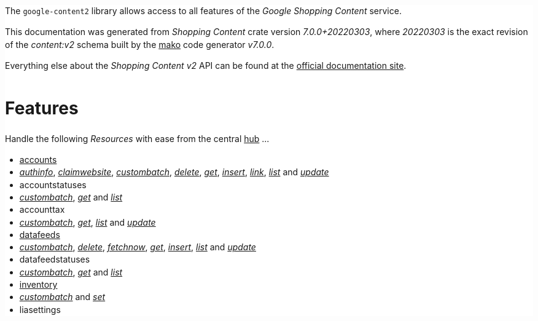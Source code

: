 
The `google-content2` library allows access to all features of the *Google Shopping Content* service.

This documentation was generated from *Shopping Content* crate version *7.0.0+20220303*, where *20220303* is the exact revision of the *content:v2* schema built by the [mako](http://www.makotemplates.org/) code generator *v7.0.0*.

Everything else about the *Shopping Content* *v2* API can be found at the
[official documentation site](https://developers.google.com/shopping-content/v2/).
# Features

Handle the following *Resources* with ease from the central [hub](https://docs.rs/google-content2/7.0.0+20220303/google_content2/ShoppingContent) ...

* [accounts](https://docs.rs/google-content2/7.0.0+20220303/google_content2/api::Account)
 * [*authinfo*](https://docs.rs/google-content2/7.0.0+20220303/google_content2/api::AccountAuthinfoCall), [*claimwebsite*](https://docs.rs/google-content2/7.0.0+20220303/google_content2/api::AccountClaimwebsiteCall), [*custombatch*](https://docs.rs/google-content2/7.0.0+20220303/google_content2/api::AccountCustombatchCall), [*delete*](https://docs.rs/google-content2/7.0.0+20220303/google_content2/api::AccountDeleteCall), [*get*](https://docs.rs/google-content2/7.0.0+20220303/google_content2/api::AccountGetCall), [*insert*](https://docs.rs/google-content2/7.0.0+20220303/google_content2/api::AccountInsertCall), [*link*](https://docs.rs/google-content2/7.0.0+20220303/google_content2/api::AccountLinkCall), [*list*](https://docs.rs/google-content2/7.0.0+20220303/google_content2/api::AccountListCall) and [*update*](https://docs.rs/google-content2/7.0.0+20220303/google_content2/api::AccountUpdateCall)
* accountstatuses
 * [*custombatch*](https://docs.rs/google-content2/7.0.0+20220303/google_content2/api::AccountstatusCustombatchCall), [*get*](https://docs.rs/google-content2/7.0.0+20220303/google_content2/api::AccountstatusGetCall) and [*list*](https://docs.rs/google-content2/7.0.0+20220303/google_content2/api::AccountstatusListCall)
* accounttax
 * [*custombatch*](https://docs.rs/google-content2/7.0.0+20220303/google_content2/api::AccounttaxCustombatchCall), [*get*](https://docs.rs/google-content2/7.0.0+20220303/google_content2/api::AccounttaxGetCall), [*list*](https://docs.rs/google-content2/7.0.0+20220303/google_content2/api::AccounttaxListCall) and [*update*](https://docs.rs/google-content2/7.0.0+20220303/google_content2/api::AccounttaxUpdateCall)
* [datafeeds](https://docs.rs/google-content2/7.0.0+20220303/google_content2/api::Datafeed)
 * [*custombatch*](https://docs.rs/google-content2/7.0.0+20220303/google_content2/api::DatafeedCustombatchCall), [*delete*](https://docs.rs/google-content2/7.0.0+20220303/google_content2/api::DatafeedDeleteCall), [*fetchnow*](https://docs.rs/google-content2/7.0.0+20220303/google_content2/api::DatafeedFetchnowCall), [*get*](https://docs.rs/google-content2/7.0.0+20220303/google_content2/api::DatafeedGetCall), [*insert*](https://docs.rs/google-content2/7.0.0+20220303/google_content2/api::DatafeedInsertCall), [*list*](https://docs.rs/google-content2/7.0.0+20220303/google_content2/api::DatafeedListCall) and [*update*](https://docs.rs/google-content2/7.0.0+20220303/google_content2/api::DatafeedUpdateCall)
* datafeedstatuses
 * [*custombatch*](https://docs.rs/google-content2/7.0.0+20220303/google_content2/api::DatafeedstatusCustombatchCall), [*get*](https://docs.rs/google-content2/7.0.0+20220303/google_content2/api::DatafeedstatusGetCall) and [*list*](https://docs.rs/google-content2/7.0.0+20220303/google_content2/api::DatafeedstatusListCall)
* [inventory](https://docs.rs/google-content2/7.0.0+20220303/google_content2/api::Inventory)
 * [*custombatch*](https://docs.rs/google-content2/7.0.0+20220303/google_content2/api::InventoryCustombatchCall) and [*set*](https://docs.rs/google-content2/7.0.0+20220303/google_content2/api::InventorySetCall)
* liasettings